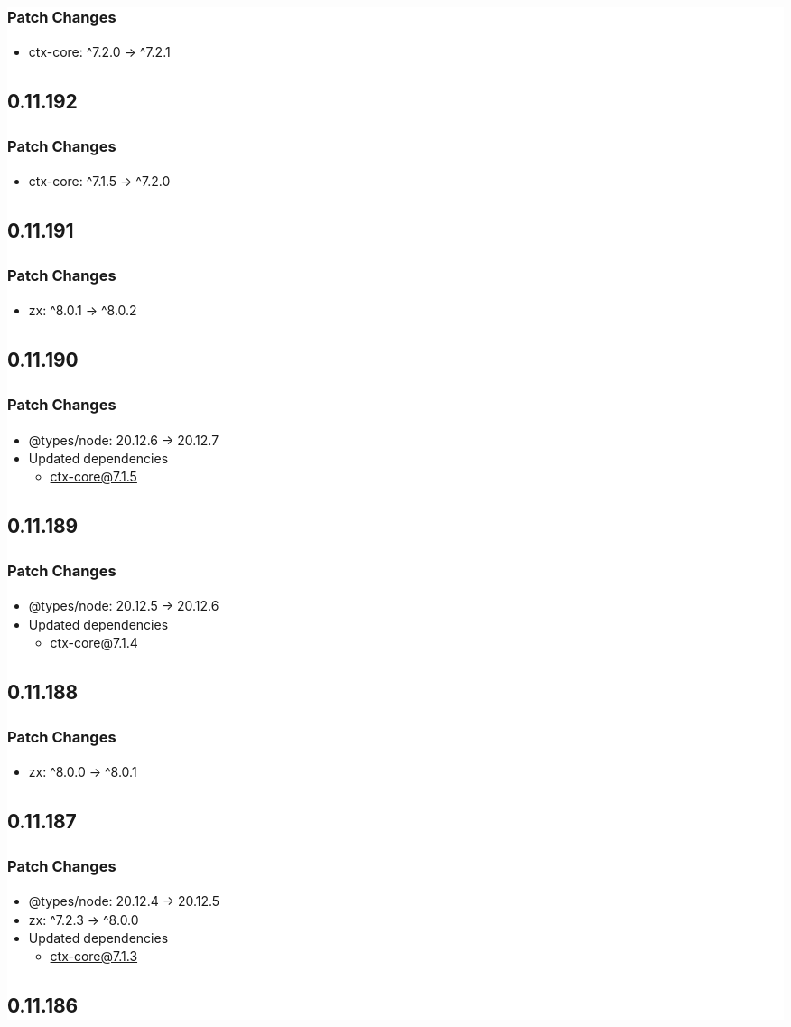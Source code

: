 ### Patch Changes

- ctx-core: ^7.2.0 -> ^7.2.1

## 0.11.192

### Patch Changes

- ctx-core: ^7.1.5 -> ^7.2.0

## 0.11.191

### Patch Changes

- zx: ^8.0.1 -> ^8.0.2

## 0.11.190

### Patch Changes

- @types/node: 20.12.6 -> 20.12.7
- Updated dependencies
  - ctx-core@7.1.5

## 0.11.189

### Patch Changes

- @types/node: 20.12.5 -> 20.12.6
- Updated dependencies
  - ctx-core@7.1.4

## 0.11.188

### Patch Changes

- zx: ^8.0.0 -> ^8.0.1

## 0.11.187

### Patch Changes

- @types/node: 20.12.4 -> 20.12.5
- zx: ^7.2.3 -> ^8.0.0
- Updated dependencies
  - ctx-core@7.1.3

## 0.11.186
